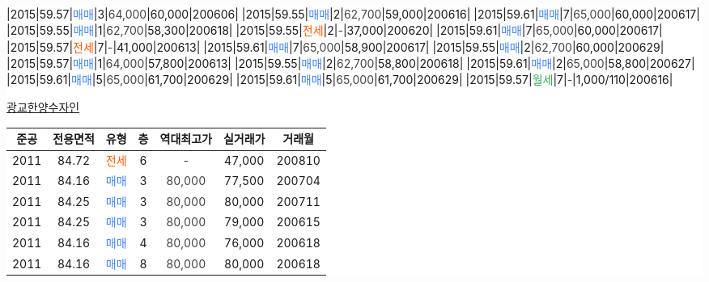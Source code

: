 |2015|59.57|<span style="color:#4285f3">매매</span>|3|<span style="color:#444444">64,000</span>|60,000|200606|
|2015|59.55|<span style="color:#4285f3">매매</span>|2|<span style="color:#444444">62,700</span>|59,000|200616|
|2015|59.61|<span style="color:#4285f3">매매</span>|7|<span style="color:#444444">65,000</span>|60,000|200617|
|2015|59.55|<span style="color:#4285f3">매매</span>|1|<span style="color:#444444">62,700</span>|58,300|200618|
|2015|59.55|<span style="color:#ff5a00">전세</span>|2|<span style="color:#444444">-</span>|37,000|200620|
|2015|59.61|<span style="color:#4285f3">매매</span>|7|<span style="color:#444444">65,000</span>|60,000|200617|
|2015|59.57|<span style="color:#ff5a00">전세</span>|7|<span style="color:#444444">-</span>|41,000|200613|
|2015|59.61|<span style="color:#4285f3">매매</span>|7|<span style="color:#444444">65,000</span>|58,900|200617|
|2015|59.55|<span style="color:#4285f3">매매</span>|2|<span style="color:#444444">62,700</span>|60,000|200629|
|2015|59.57|<span style="color:#4285f3">매매</span>|1|<span style="color:#444444">64,000</span>|57,800|200613|
|2015|59.55|<span style="color:#4285f3">매매</span>|2|<span style="color:#444444">62,700</span>|58,800|200618|
|2015|59.61|<span style="color:#4285f3">매매</span>|2|<span style="color:#444444">65,000</span>|58,800|200627|
|2015|59.61|<span style="color:#4285f3">매매</span>|5|<span style="color:#444444">65,000</span>|61,700|200629|
|2015|59.61|<span style="color:#4285f3">매매</span>|5|<span style="color:#444444">65,000</span>|61,700|200629|
|2015|59.57|<span style="color:#34a853">월세</span>|7|<span style="color:#444444">-</span>|1,000/110|200616|


<script async src="//pagead2.googlesyndication.com/pagead/js/adsbygoogle.js"></script>

<ins class="adsbygoogle"
     style="display:block"
     data-ad-client="ca-pub-2446590836940007"
     data-ad-slot="1659523306"
     data-ad-format="auto"
     data-full-width-responsive="true"></ins>
<script>
(adsbygoogle = window.adsbygoogle || []).push({});
</script>


[광교한양수자인](https://search.naver.com/search.naver?query=%EA%B2%BD%EA%B8%B0%EB%8F%84+%EC%88%98%EC%9B%90%EC%8B%9C+%EC%98%81%ED%86%B5%EA%B5%AC+%EC%9D%B4%EC%9D%98%EB%8F%99+%EA%B4%91%EA%B5%90%ED%95%9C%EC%96%91%EC%88%98%EC%9E%90%EC%9D%B8)

|준공|전용면적|유형|층|역대최고가|실거래가|거래월|
|:---:|:---:|:---:|:---:|:---:|:---:|:---:|
|2011|84.72|<span style="color:#ff5a00">전세</span>|6|<span style="color:#444444">-</span>|47,000|200810|
|2011|84.16|<span style="color:#4285f3">매매</span>|3|<span style="color:#444444">80,000</span>|77,500|200704|
|2011|84.25|<span style="color:#4285f3">매매</span>|3|<span style="color:#444444">80,000</span>|80,000|200711|
|2011|84.25|<span style="color:#4285f3">매매</span>|3|<span style="color:#444444">80,000</span>|79,000|200615|
|2011|84.16|<span style="color:#4285f3">매매</span>|4|<span style="color:#444444">80,000</span>|76,000|200618|
|2011|84.16|<span style="color:#4285f3">매매</span>|8|<span style="color:#444444">80,000</span>|80,000|200618|
